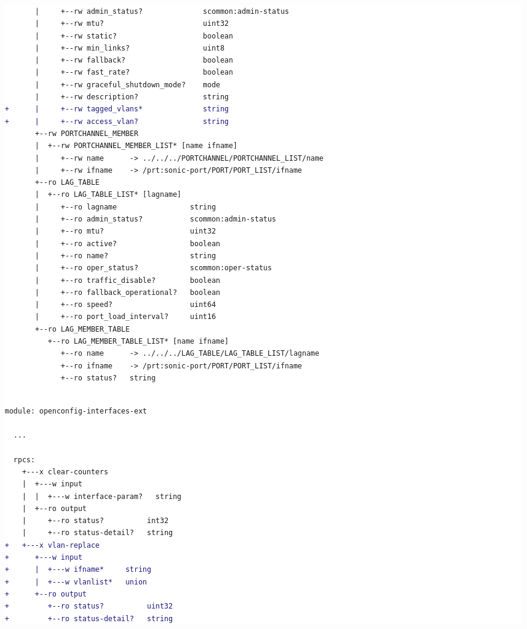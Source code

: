 ```diff
       |     +--rw admin_status?              scommon:admin-status
       |     +--rw mtu?                       uint32
       |     +--rw static?                    boolean
       |     +--rw min_links?                 uint8
       |     +--rw fallback?                  boolean
       |     +--rw fast_rate?                 boolean
       |     +--rw graceful_shutdown_mode?    mode
       |     +--rw description?               string
+      |     +--rw tagged_vlans*              string
+      |     +--rw access_vlan?               string
       +--rw PORTCHANNEL_MEMBER
       |  +--rw PORTCHANNEL_MEMBER_LIST* [name ifname]
       |     +--rw name      -> ../../../PORTCHANNEL/PORTCHANNEL_LIST/name
       |     +--rw ifname    -> /prt:sonic-port/PORT/PORT_LIST/ifname
       +--ro LAG_TABLE
       |  +--ro LAG_TABLE_LIST* [lagname]
       |     +--ro lagname                 string
       |     +--ro admin_status?           scommon:admin-status
       |     +--ro mtu?                    uint32
       |     +--ro active?                 boolean
       |     +--ro name?                   string
       |     +--ro oper_status?            scommon:oper-status
       |     +--ro traffic_disable?        boolean
       |     +--ro fallback_operational?   boolean
       |     +--ro speed?                  uint64
       |     +--ro port_load_interval?     uint16
       +--ro LAG_MEMBER_TABLE
          +--ro LAG_MEMBER_TABLE_LIST* [name ifname]
             +--ro name      -> ../../../LAG_TABLE/LAG_TABLE_LIST/lagname
             +--ro ifname    -> /prt:sonic-port/PORT/PORT_LIST/ifname
             +--ro status?   string
```
```diff

module: openconfig-interfaces-ext

  ...

  rpcs:
    +---x clear-counters
    |  +---w input
    |  |  +---w interface-param?   string
    |  +--ro output
    |     +--ro status?          int32
    |     +--ro status-detail?   string
+   +---x vlan-replace
+      +---w input
+      |  +---w ifname*     string
+      |  +---w vlanlist*   union
+      +--ro output
+         +--ro status?          uint32
+         +--ro status-detail?   string

```
